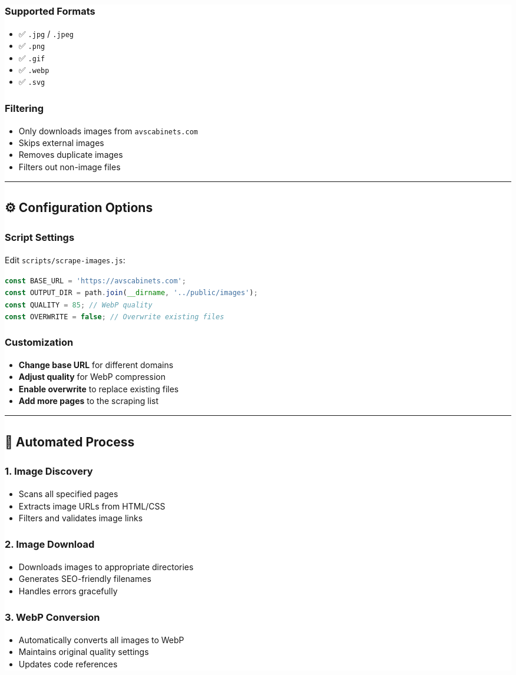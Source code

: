 ### **Supported Formats**
- ✅ `.jpg` / `.jpeg`
- ✅ `.png`
- ✅ `.gif`
- ✅ `.webp`
- ✅ `.svg`

### **Filtering**
- Only downloads images from `avscabinets.com`
- Skips external images
- Removes duplicate images
- Filters out non-image files

---

## ⚙️ **Configuration Options**

### **Script Settings**
Edit `scripts/scrape-images.js`:
```javascript
const BASE_URL = 'https://avscabinets.com';
const OUTPUT_DIR = path.join(__dirname, '../public/images');
const QUALITY = 85; // WebP quality
const OVERWRITE = false; // Overwrite existing files
```

### **Customization**
- **Change base URL** for different domains
- **Adjust quality** for WebP compression
- **Enable overwrite** to replace existing files
- **Add more pages** to the scraping list

---

## 🚀 **Automated Process**

### **1. Image Discovery**
- Scans all specified pages
- Extracts image URLs from HTML/CSS
- Filters and validates image links

### **2. Image Download**
- Downloads images to appropriate directories
- Generates SEO-friendly filenames
- Handles errors gracefully

### **3. WebP Conversion**
- Automatically converts all images to WebP
- Maintains original quality settings
- Updates code references
